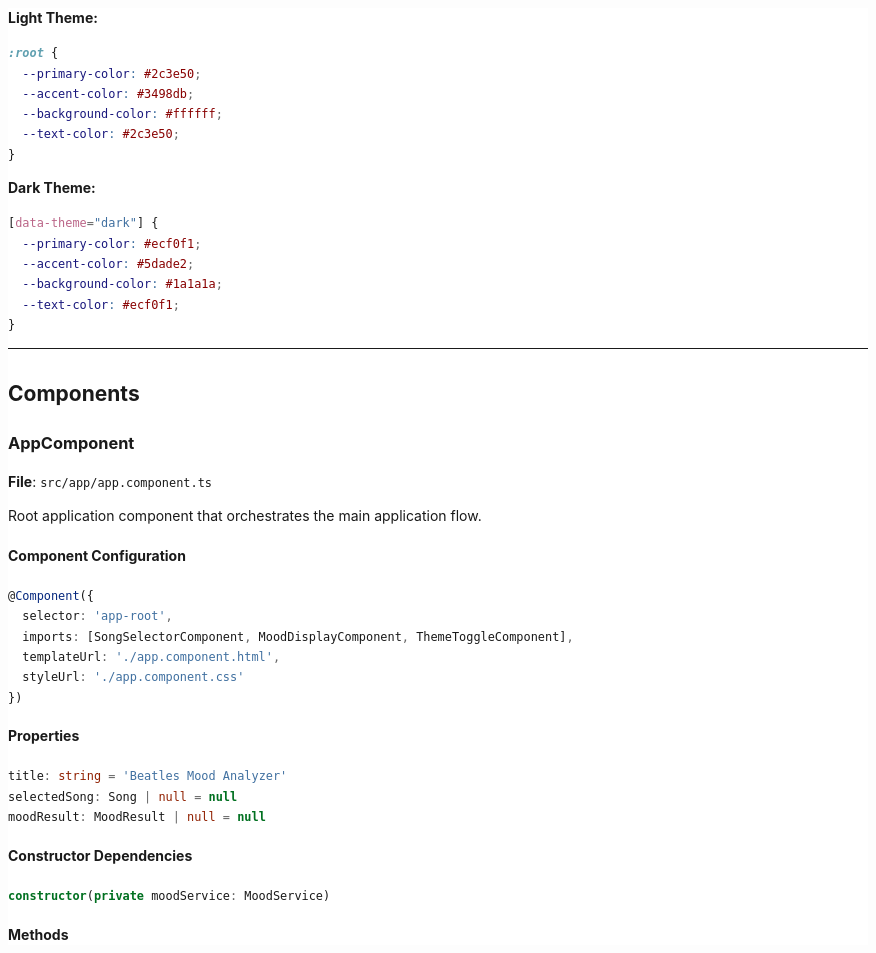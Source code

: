**Light Theme:**
```css
:root {
  --primary-color: #2c3e50;
  --accent-color: #3498db;
  --background-color: #ffffff;
  --text-color: #2c3e50;
}
```

**Dark Theme:**
```css
[data-theme="dark"] {
  --primary-color: #ecf0f1;
  --accent-color: #5dade2;
  --background-color: #1a1a1a;
  --text-color: #ecf0f1;
}
```

---

## Components

### AppComponent

**File**: `src/app/app.component.ts`

Root application component that orchestrates the main application flow.

#### Component Configuration
```typescript
@Component({
  selector: 'app-root',
  imports: [SongSelectorComponent, MoodDisplayComponent, ThemeToggleComponent],
  templateUrl: './app.component.html',
  styleUrl: './app.component.css'
})
```

#### Properties

```typescript
title: string = 'Beatles Mood Analyzer'
selectedSong: Song | null = null
moodResult: MoodResult | null = null
```

#### Constructor Dependencies

```typescript
constructor(private moodService: MoodService)
```

#### Methods
